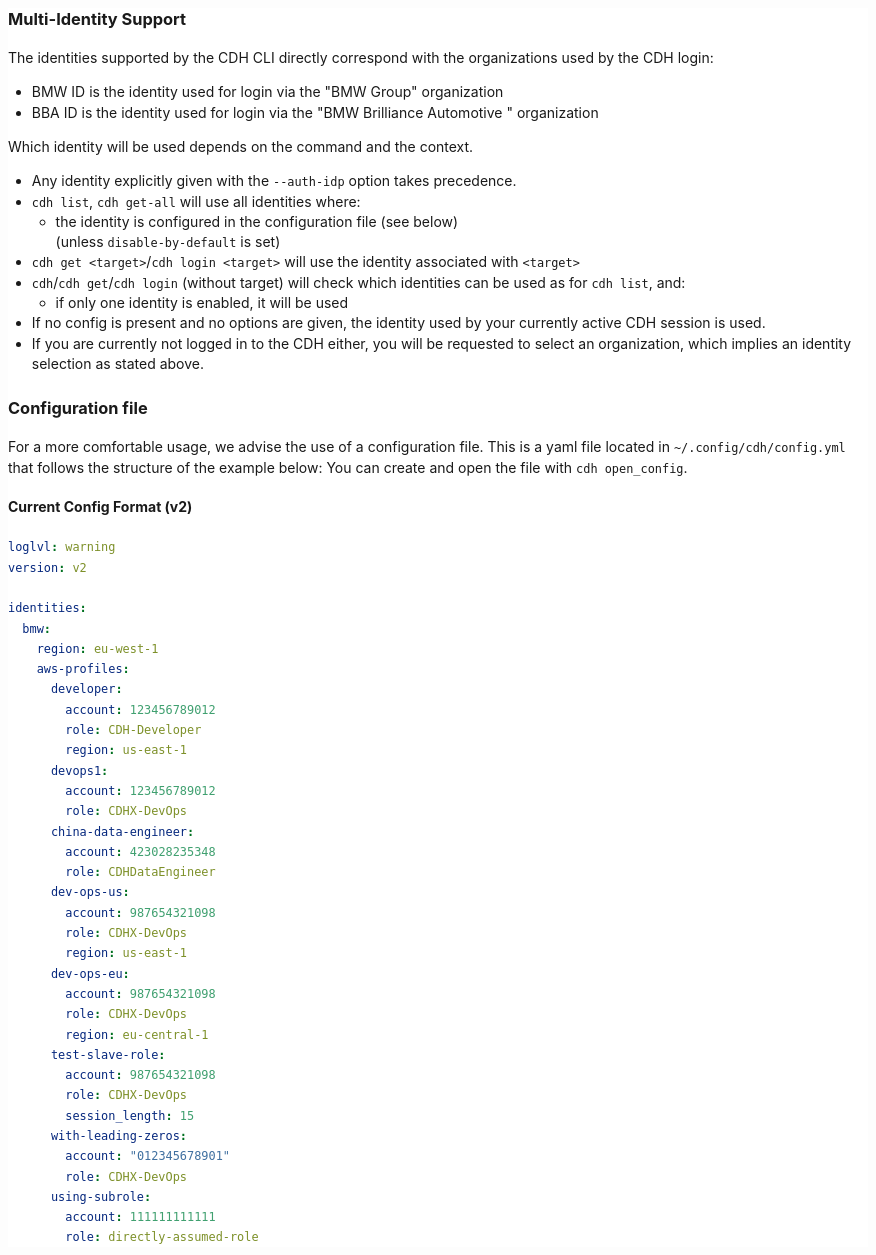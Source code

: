 ### Multi-Identity Support

The identities supported by the CDH CLI directly correspond with the organizations used by the CDH login:
* BMW ID is the identity used for login via the "BMW Group" organization
* BBA ID is the identity used for login via the "BMW Brilliance Automotive " organization

Which identity will be used depends on the command and the context.
* Any identity explicitly given with the `--auth-idp` option takes precedence.
* `cdh list`, `cdh get-all` will use all identities where:
  * the identity is configured in the configuration file (see below)  
    (unless `disable-by-default` is set)
* `cdh get <target>`/`cdh login <target>` will use the identity associated with `<target>`
* `cdh`/`cdh get`/`cdh login` (without target) will check which identities can be used as for `cdh list`, and:
  * if only one identity is enabled, it will be used
* If no config is present and no options are given, the identity used by your currently active CDH session is used. 
* If you are currently not logged in to the CDH either, you will be requested to select an organization, which implies an identity selection as stated above.  

### Configuration file

For a more comfortable usage, we advise the use of a configuration file. This is a yaml file located in `~/.config/cdh/config.yml` that follows the structure of the example below:
You can create and open the file with `cdh open_config`.

#### Current Config Format (v2)

```yaml
loglvl: warning
version: v2

identities:
  bmw:
    region: eu-west-1
    aws-profiles:
      developer:
        account: 123456789012
        role: CDH-Developer
        region: us-east-1
      devops1:
        account: 123456789012
        role: CDHX-DevOps
      china-data-engineer:
        account: 423028235348
        role: CDHDataEngineer
      dev-ops-us:
        account: 987654321098
        role: CDHX-DevOps
        region: us-east-1
      dev-ops-eu:
        account: 987654321098
        role: CDHX-DevOps
        region: eu-central-1
      test-slave-role:
        account: 987654321098
        role: CDHX-DevOps
        session_length: 15
      with-leading-zeros:
        account: "012345678901"
        role: CDHX-DevOps
      using-subrole:
        account: 111111111111
        role: directly-assumed-role
```